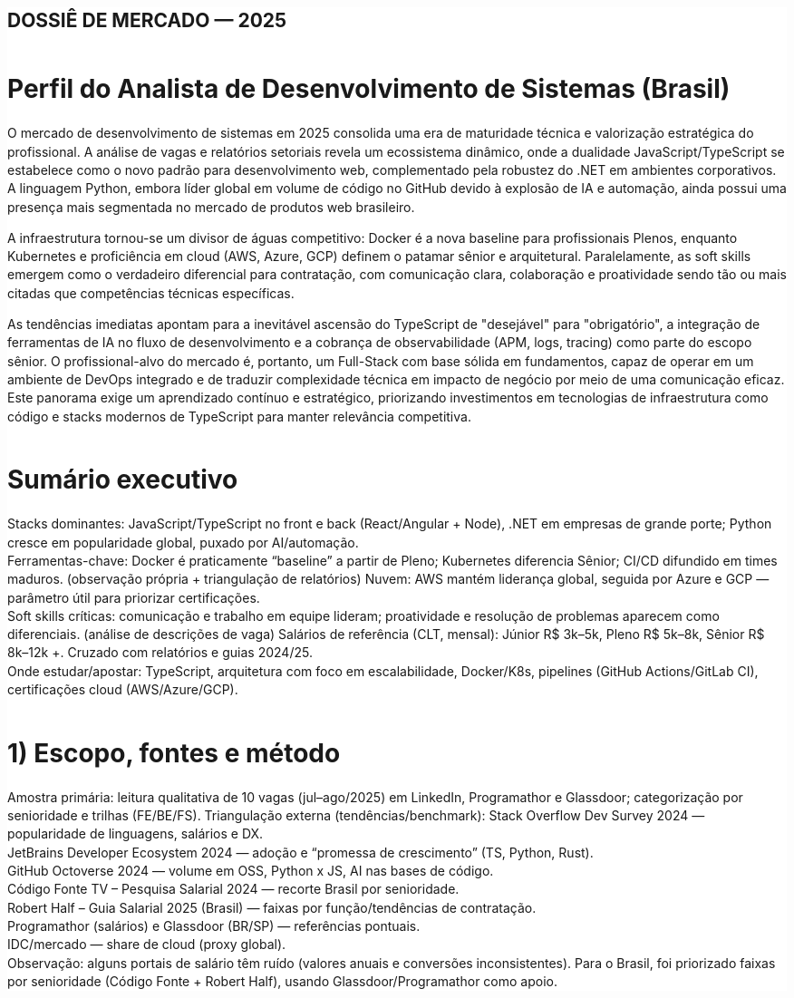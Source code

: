 ## DOSSIÊ DE MERCADO — 2025
# Perfil do Analista de Desenvolvimento de Sistemas (Brasil)

O mercado de desenvolvimento de sistemas em 2025 consolida uma era de maturidade técnica e valorização estratégica do profissional. A análise de vagas e relatórios setoriais revela um ecossistema dinâmico, onde a dualidade JavaScript/TypeScript se estabelece como o novo padrão para desenvolvimento web, complementado pela robustez do .NET em ambientes corporativos. A linguagem Python, embora líder global em volume de código no GitHub devido à explosão de IA e automação, ainda possui uma presença mais segmentada no mercado de produtos web brasileiro.

A infraestrutura tornou-se um divisor de águas competitivo: Docker é a nova baseline para profissionais Plenos, enquanto Kubernetes e proficiência em cloud (AWS, Azure, GCP) definem o patamar sênior e arquitetural. Paralelamente, as soft skills emergem como o verdadeiro diferencial para contratação, com comunicação clara, colaboração e proatividade sendo tão ou mais citadas que competências técnicas específicas.

As tendências imediatas apontam para a inevitável ascensão do TypeScript de "desejável" para "obrigatório", a integração de ferramentas de IA no fluxo de desenvolvimento e a cobrança de observabilidade (APM, logs, tracing) como parte do escopo sênior. O profissional-alvo do mercado é, portanto, um Full-Stack com base sólida em fundamentos, capaz de operar em um ambiente de DevOps integrado e de traduzir complexidade técnica em impacto de negócio por meio de uma comunicação eficaz. Este panorama exige um aprendizado contínuo e estratégico, priorizando investimentos em tecnologias de infraestrutura como código e stacks modernos de TypeScript para manter relevância competitiva.

# Sumário executivo
Stacks dominantes: JavaScript/TypeScript no front e back (React/Angular + Node), .NET em empresas de grande porte; Python cresce em popularidade global, puxado por AI/automação.  
Ferramentas-chave: Docker é praticamente “baseline” a partir de Pleno; Kubernetes diferencia Sênior; CI/CD difundido em times maduros. (observação própria + triangulação de relatórios)
Nuvem: AWS mantém liderança global, seguida por Azure e GCP — parâmetro útil para priorizar certificações.  
Soft skills críticas: comunicação e trabalho em equipe lideram; proatividade e resolução de problemas aparecem como diferenciais. (análise de descrições de vaga)
Salários de referência (CLT, mensal): Júnior R$ 3k–5k, Pleno R$ 5k–8k, Sênior R$ 8k–12k +. Cruzado com relatórios e guias 2024/25.  
Onde estudar/apostar: TypeScript, arquitetura com foco em escalabilidade, Docker/K8s, pipelines (GitHub Actions/GitLab CI), certificações cloud (AWS/Azure/GCP).  

# 1) Escopo, fontes e método
Amostra primária: leitura qualitativa de 10 vagas (jul–ago/2025) em LinkedIn, Programathor e Glassdoor; categorização por senioridade e trilhas (FE/BE/FS).
Triangulação externa (tendências/benchmark):
Stack Overflow Dev Survey 2024 — popularidade de linguagens, salários e DX.  
JetBrains Developer Ecosystem 2024 — adoção e “promessa de crescimento” (TS, Python, Rust).  
GitHub Octoverse 2024 — volume em OSS, Python x JS, AI nas bases de código.  
Código Fonte TV – Pesquisa Salarial 2024 — recorte Brasil por senioridade.  
Robert Half – Guia Salarial 2025 (Brasil) — faixas por função/tendências de contratação.  
Programathor (salários) e Glassdoor (BR/SP) — referências pontuais.  
IDC/mercado — share de cloud (proxy global).  
Observação: alguns portais de salário têm ruído (valores anuais e conversões inconsistentes). Para o Brasil, foi priorizado faixas por senioridade (Código Fonte + Robert Half), usando Glassdoor/Programathor como apoio.
